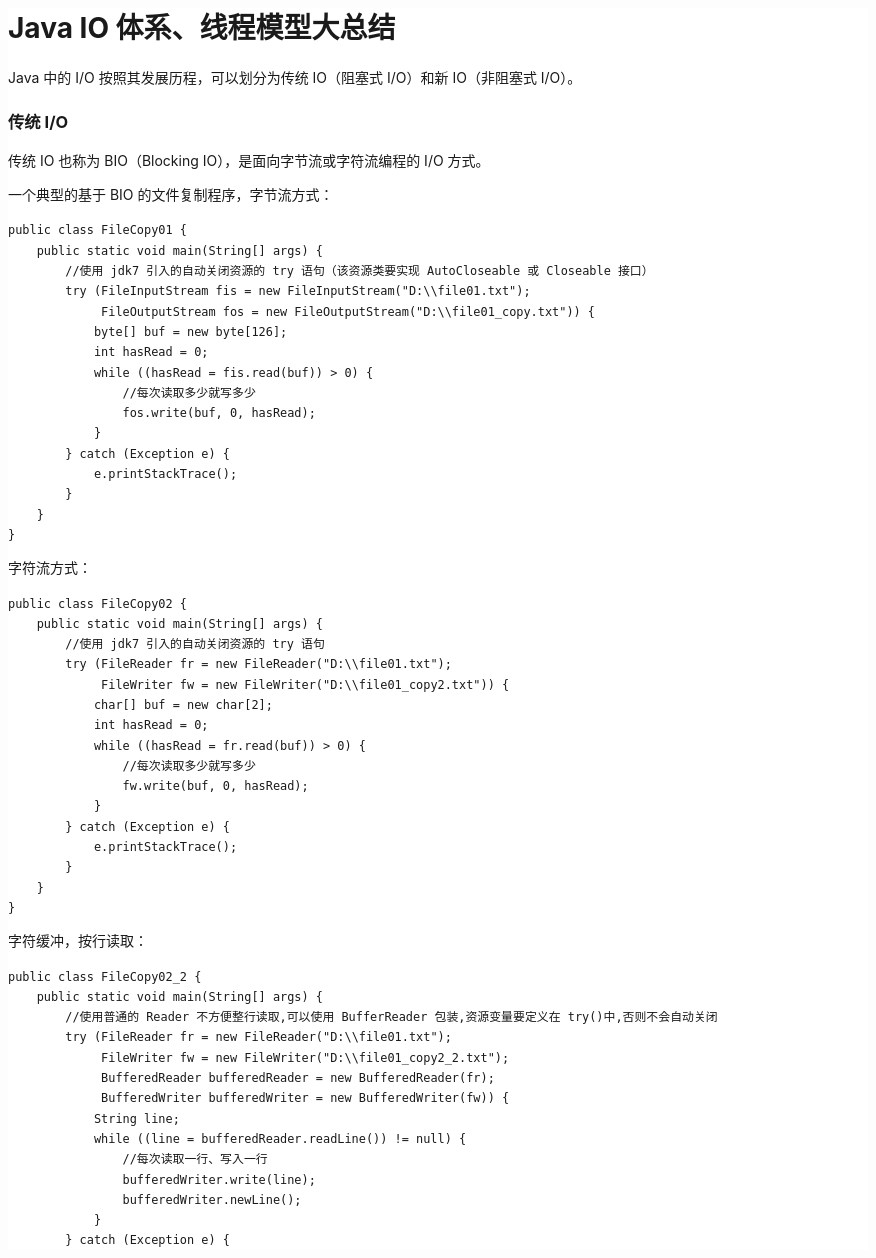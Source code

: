 Java IO 体系、线程模型大总结
==================

Java 中的 I/O 按照其发展历程，可以划分为传统 IO（阻塞式 I/O）和新 IO（非阻塞式 I/O）。

### 传统 I/O

传统 IO 也称为 BIO（Blocking IO），是面向字节流或字符流编程的 I/O 方式。

一个典型的基于 BIO 的文件复制程序，字节流方式：

```
public class FileCopy01 {
    public static void main(String[] args) {
        //使用 jdk7 引入的自动关闭资源的 try 语句（该资源类要实现 AutoCloseable 或 Closeable 接口）
        try (FileInputStream fis = new FileInputStream("D:\\file01.txt");
             FileOutputStream fos = new FileOutputStream("D:\\file01_copy.txt")) {
            byte[] buf = new byte[126];
            int hasRead = 0;
            while ((hasRead = fis.read(buf)) > 0) {
                //每次读取多少就写多少
                fos.write(buf, 0, hasRead);
            }
        } catch (Exception e) {
            e.printStackTrace();
        }
    }
}
```

字符流方式：

```
public class FileCopy02 {
    public static void main(String[] args) {
        //使用 jdk7 引入的自动关闭资源的 try 语句
        try (FileReader fr = new FileReader("D:\\file01.txt");
             FileWriter fw = new FileWriter("D:\\file01_copy2.txt")) {
            char[] buf = new char[2];
            int hasRead = 0;
            while ((hasRead = fr.read(buf)) > 0) {
                //每次读取多少就写多少
                fw.write(buf, 0, hasRead);
            }
        } catch (Exception e) {
            e.printStackTrace();
        }
    }
}
```

字符缓冲，按行读取：

```
public class FileCopy02_2 {
    public static void main(String[] args) {
        //使用普通的 Reader 不方便整行读取,可以使用 BufferReader 包装,资源变量要定义在 try()中,否则不会自动关闭
        try (FileReader fr = new FileReader("D:\\file01.txt");
             FileWriter fw = new FileWriter("D:\\file01_copy2_2.txt");
             BufferedReader bufferedReader = new BufferedReader(fr);
             BufferedWriter bufferedWriter = new BufferedWriter(fw)) {
            String line;
            while ((line = bufferedReader.readLine()) != null) {
                //每次读取一行、写入一行
                bufferedWriter.write(line);
                bufferedWriter.newLine();
            }
        } catch (Exception e) {
```